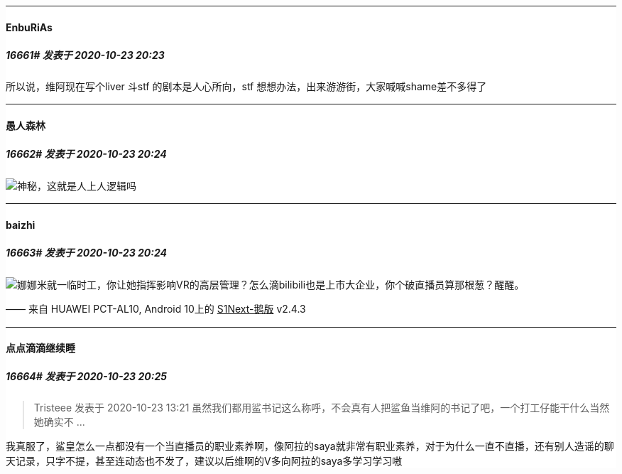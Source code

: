 





-----

####  EnbuRiAs  
##### 16661#       发表于 2020-10-23 20:23




所以说，维阿现在写个liver 斗stf 的剧本是人心所向，stf 想想办法，出来游游街，大家喊喊shame差不多得了







-----

####  愚人森林  
##### 16662#       发表于 2020-10-23 20:24



<img src="https://static.saraba1st.com/image/smiley/face2017/001.png" referrerpolicy="no-referrer">神秘，这就是人上人逻辑吗







-----

####  baizhi  
##### 16663#       发表于 2020-10-23 20:24



<img src="https://static.saraba1st.com/image/smiley/face2017/067.png" referrerpolicy="no-referrer">娜娜米就一临时工，你让她指挥影响VR的高层管理？怎么滴bilibili也是上市大企业，你个破直播员算那根葱？醒醒。

—— 来自 HUAWEI PCT-AL10, Android 10上的 [S1Next-鹅版](https://github.com/ykrank/S1-Next/releases) v2.4.3







-----

####  点点滴滴继续睡  
##### 16664#       发表于 2020-10-23 20:25



<blockquote>Tristeee 发表于 2020-10-23 13:21
虽然我们都用鲨书记这么称呼，不会真有人把鲨鱼当维阿的书记了吧，一个打工仔能干什么当然她确实不 ...</blockquote>
我真服了，鲨皇怎么一点都没有一个当直播员的职业素养啊，像阿拉的saya就非常有职业素养，对于为什么一直不直播，还有别人造谣的聊天记录，只字不提，甚至连动态也不发了，建议以后维啊的V多向阿拉的saya多学习学习嗷


